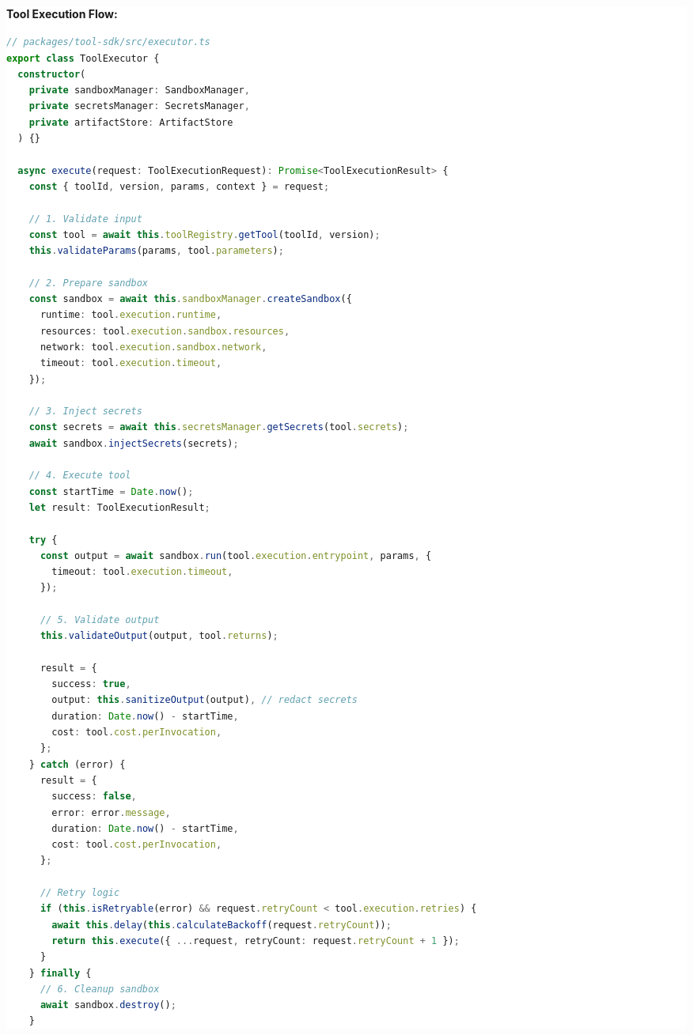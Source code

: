 **Tool Execution Flow:**
```typescript
// packages/tool-sdk/src/executor.ts
export class ToolExecutor {
  constructor(
    private sandboxManager: SandboxManager,
    private secretsManager: SecretsManager,
    private artifactStore: ArtifactStore
  ) {}

  async execute(request: ToolExecutionRequest): Promise<ToolExecutionResult> {
    const { toolId, version, params, context } = request;

    // 1. Validate input
    const tool = await this.toolRegistry.getTool(toolId, version);
    this.validateParams(params, tool.parameters);

    // 2. Prepare sandbox
    const sandbox = await this.sandboxManager.createSandbox({
      runtime: tool.execution.runtime,
      resources: tool.execution.sandbox.resources,
      network: tool.execution.sandbox.network,
      timeout: tool.execution.timeout,
    });

    // 3. Inject secrets
    const secrets = await this.secretsManager.getSecrets(tool.secrets);
    await sandbox.injectSecrets(secrets);

    // 4. Execute tool
    const startTime = Date.now();
    let result: ToolExecutionResult;

    try {
      const output = await sandbox.run(tool.execution.entrypoint, params, {
        timeout: tool.execution.timeout,
      });

      // 5. Validate output
      this.validateOutput(output, tool.returns);

      result = {
        success: true,
        output: this.sanitizeOutput(output), // redact secrets
        duration: Date.now() - startTime,
        cost: tool.cost.perInvocation,
      };
    } catch (error) {
      result = {
        success: false,
        error: error.message,
        duration: Date.now() - startTime,
        cost: tool.cost.perInvocation,
      };

      // Retry logic
      if (this.isRetryable(error) && request.retryCount < tool.execution.retries) {
        await this.delay(this.calculateBackoff(request.retryCount));
        return this.execute({ ...request, retryCount: request.retryCount + 1 });
      }
    } finally {
      // 6. Cleanup sandbox
      await sandbox.destroy();
    }
```